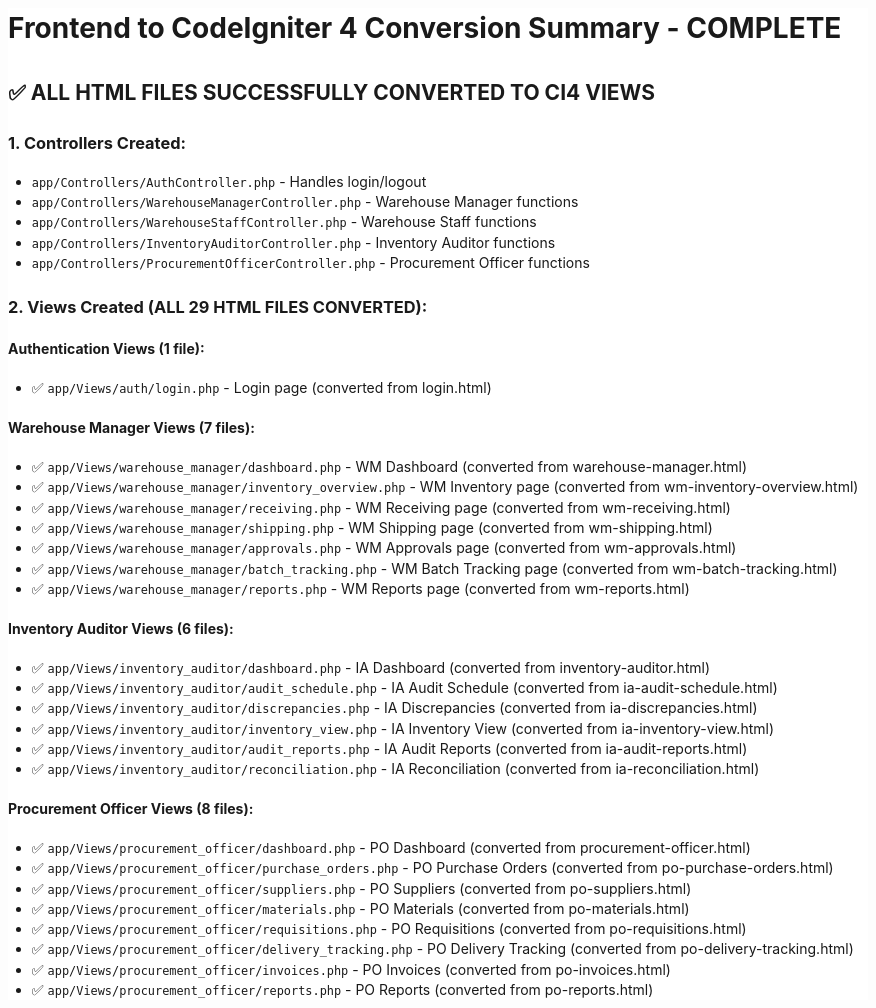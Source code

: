 # Frontend to CodeIgniter 4 Conversion Summary - COMPLETE

## ✅ **ALL HTML FILES SUCCESSFULLY CONVERTED TO CI4 VIEWS**

### 1. Controllers Created:
- `app/Controllers/AuthController.php` - Handles login/logout
- `app/Controllers/WarehouseManagerController.php` - Warehouse Manager functions
- `app/Controllers/WarehouseStaffController.php` - Warehouse Staff functions  
- `app/Controllers/InventoryAuditorController.php` - Inventory Auditor functions
- `app/Controllers/ProcurementOfficerController.php` - Procurement Officer functions

### 2. Views Created (ALL 29 HTML FILES CONVERTED):

#### Authentication Views (1 file):
- ✅ `app/Views/auth/login.php` - Login page (converted from login.html)

#### Warehouse Manager Views (7 files):
- ✅ `app/Views/warehouse_manager/dashboard.php` - WM Dashboard (converted from warehouse-manager.html)
- ✅ `app/Views/warehouse_manager/inventory_overview.php` - WM Inventory page (converted from wm-inventory-overview.html)
- ✅ `app/Views/warehouse_manager/receiving.php` - WM Receiving page (converted from wm-receiving.html)
- ✅ `app/Views/warehouse_manager/shipping.php` - WM Shipping page (converted from wm-shipping.html)
- ✅ `app/Views/warehouse_manager/approvals.php` - WM Approvals page (converted from wm-approvals.html)
- ✅ `app/Views/warehouse_manager/batch_tracking.php` - WM Batch Tracking page (converted from wm-batch-tracking.html)
- ✅ `app/Views/warehouse_manager/reports.php` - WM Reports page (converted from wm-reports.html)

#### Inventory Auditor Views (6 files):
- ✅ `app/Views/inventory_auditor/dashboard.php` - IA Dashboard (converted from inventory-auditor.html)
- ✅ `app/Views/inventory_auditor/audit_schedule.php` - IA Audit Schedule (converted from ia-audit-schedule.html)
- ✅ `app/Views/inventory_auditor/discrepancies.php` - IA Discrepancies (converted from ia-discrepancies.html)
- ✅ `app/Views/inventory_auditor/inventory_view.php` - IA Inventory View (converted from ia-inventory-view.html)
- ✅ `app/Views/inventory_auditor/audit_reports.php` - IA Audit Reports (converted from ia-audit-reports.html)
- ✅ `app/Views/inventory_auditor/reconciliation.php` - IA Reconciliation (converted from ia-reconciliation.html)

#### Procurement Officer Views (8 files):
- ✅ `app/Views/procurement_officer/dashboard.php` - PO Dashboard (converted from procurement-officer.html)
- ✅ `app/Views/procurement_officer/purchase_orders.php` - PO Purchase Orders (converted from po-purchase-orders.html)
- ✅ `app/Views/procurement_officer/suppliers.php` - PO Suppliers (converted from po-suppliers.html)
- ✅ `app/Views/procurement_officer/materials.php` - PO Materials (converted from po-materials.html)
- ✅ `app/Views/procurement_officer/requisitions.php` - PO Requisitions (converted from po-requisitions.html)
- ✅ `app/Views/procurement_officer/delivery_tracking.php` - PO Delivery Tracking (converted from po-delivery-tracking.html)
- ✅ `app/Views/procurement_officer/invoices.php` - PO Invoices (converted from po-invoices.html)
- ✅ `app/Views/procurement_officer/reports.php` - PO Reports (converted from po-reports.html)
